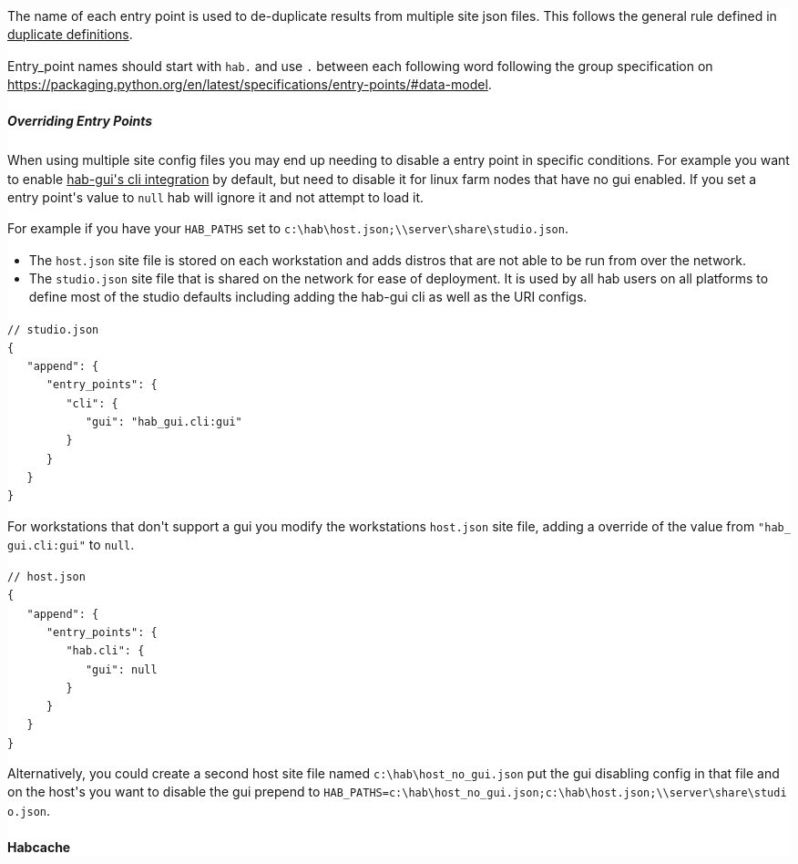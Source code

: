 The name of each entry point is used to de-duplicate results from multiple site json files.
This follows the general rule defined in [duplicate definitions](#duplicate-definitions).

Entry_point names should start with `hab.` and use `.` between each following word
following the group specification on https://packaging.python.org/en/latest/specifications/entry-points/#data-model.

##### Overriding Entry Points

When using multiple site config files you may end up needing to disable a entry point
in specific conditions. For example you want to enable
[hab-gui's cli integration](https://github.com/blurstudio/hab-gui) by default,
but need to disable it for linux farm nodes that have no gui enabled. If you set
a entry point's value to `null` hab will ignore it and not attempt to load it.

For example if you have your `HAB_PATHS` set to `c:\hab\host.json;\\server\share\studio.json`.
- The `host.json` site file is stored on each workstation and adds distros that
are not able to be run from over the network.
- The `studio.json` site file that is shared on the network for ease of deployment.
It is used by all hab users on all platforms to define most of the studio defaults
including adding the hab-gui cli as well as the URI configs.

```json5
// studio.json
{
   "append": {
      "entry_points": {
         "cli": {
            "gui": "hab_gui.cli:gui"
         }
      }
   }
}
```

For workstations that don't support a gui you modify the workstations `host.json`
site file, adding a override of the value from `"hab_gui.cli:gui"` to `null`.
```json5
// host.json
{
   "append": {
      "entry_points": {
         "hab.cli": {
            "gui": null
         }
      }
   }
}
```
Alternatively, you could create a second host site file named `c:\hab\host_no_gui.json`
put the gui disabling config in that file and on the host's you want to disable
the gui prepend to `HAB_PATHS=c:\hab\host_no_gui.json;c:\hab\host.json;\\server\share\studio.json`.

#### Habcache
